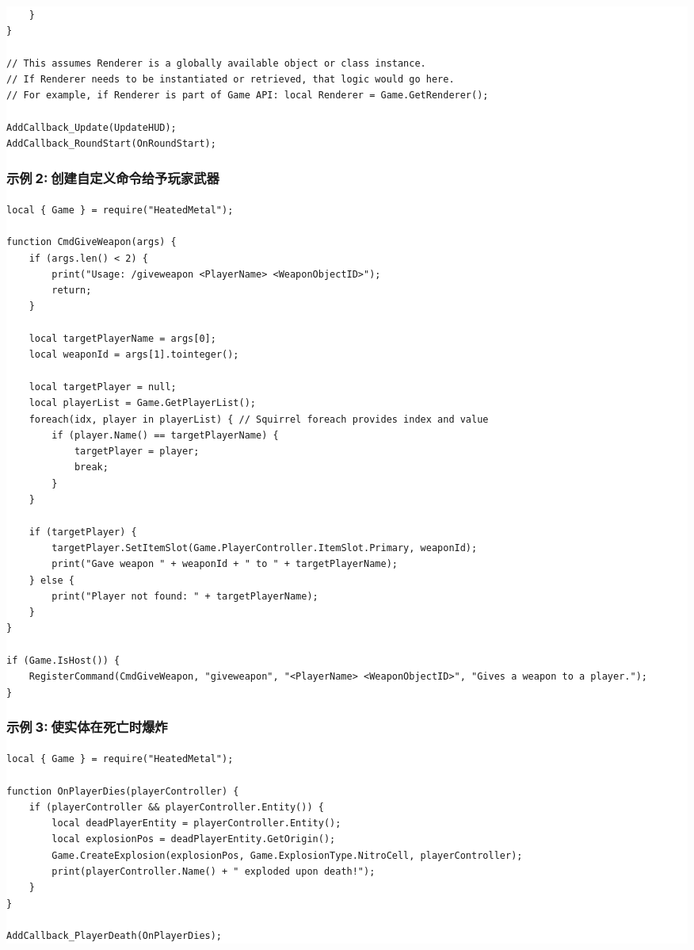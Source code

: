 ```squirrel
    }
}

// This assumes Renderer is a globally available object or class instance.
// If Renderer needs to be instantiated or retrieved, that logic would go here.
// For example, if Renderer is part of Game API: local Renderer = Game.GetRenderer();

AddCallback_Update(UpdateHUD);
AddCallback_RoundStart(OnRoundStart);
```

### 示例 2: 创建自定义命令给予玩家武器

```squirrel
local { Game } = require("HeatedMetal");

function CmdGiveWeapon(args) {
    if (args.len() < 2) {
        print("Usage: /giveweapon <PlayerName> <WeaponObjectID>");
        return;
    }

    local targetPlayerName = args[0];
    local weaponId = args[1].tointeger();

    local targetPlayer = null;
    local playerList = Game.GetPlayerList();
    foreach(idx, player in playerList) { // Squirrel foreach provides index and value
        if (player.Name() == targetPlayerName) {
            targetPlayer = player;
            break;
        }
    }

    if (targetPlayer) {
        targetPlayer.SetItemSlot(Game.PlayerController.ItemSlot.Primary, weaponId);
        print("Gave weapon " + weaponId + " to " + targetPlayerName);
    } else {
        print("Player not found: " + targetPlayerName);
    }
}

if (Game.IsHost()) {
    RegisterCommand(CmdGiveWeapon, "giveweapon", "<PlayerName> <WeaponObjectID>", "Gives a weapon to a player.");
}
```

### 示例 3: 使实体在死亡时爆炸

```squirrel
local { Game } = require("HeatedMetal");

function OnPlayerDies(playerController) {
    if (playerController && playerController.Entity()) {
        local deadPlayerEntity = playerController.Entity();
        local explosionPos = deadPlayerEntity.GetOrigin();
        Game.CreateExplosion(explosionPos, Game.ExplosionType.NitroCell, playerController);
        print(playerController.Name() + " exploded upon death!");
    }
}

AddCallback_PlayerDeath(OnPlayerDies);
```

